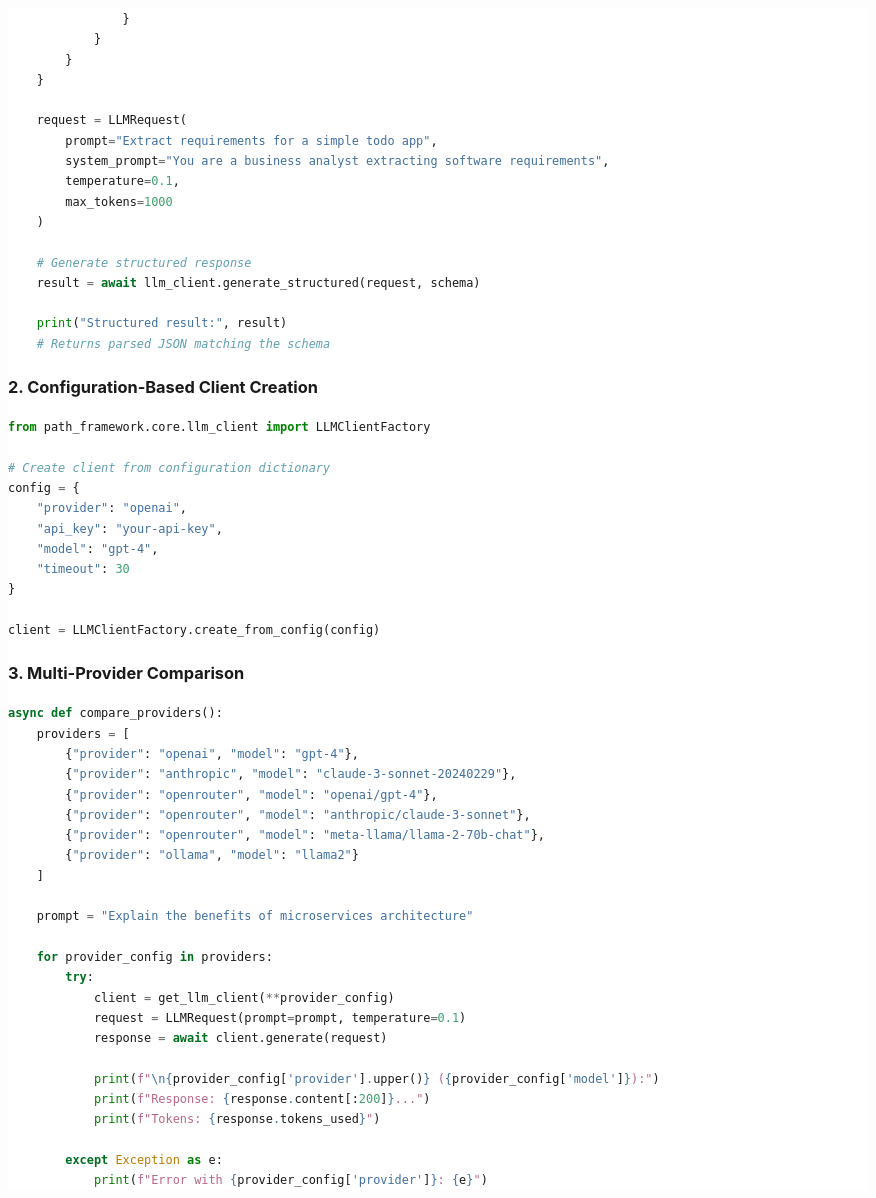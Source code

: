 ```python
                }
            }
        }
    }
    
    request = LLMRequest(
        prompt="Extract requirements for a simple todo app",
        system_prompt="You are a business analyst extracting software requirements",
        temperature=0.1,
        max_tokens=1000
    )
    
    # Generate structured response
    result = await llm_client.generate_structured(request, schema)
    
    print("Structured result:", result)
    # Returns parsed JSON matching the schema
```

### 2. Configuration-Based Client Creation

```python
from path_framework.core.llm_client import LLMClientFactory

# Create client from configuration dictionary
config = {
    "provider": "openai",
    "api_key": "your-api-key",
    "model": "gpt-4",
    "timeout": 30
}

client = LLMClientFactory.create_from_config(config)
```

### 3. Multi-Provider Comparison

```python
async def compare_providers():
    providers = [
        {"provider": "openai", "model": "gpt-4"},
        {"provider": "anthropic", "model": "claude-3-sonnet-20240229"},
        {"provider": "openrouter", "model": "openai/gpt-4"},
        {"provider": "openrouter", "model": "anthropic/claude-3-sonnet"},
        {"provider": "openrouter", "model": "meta-llama/llama-2-70b-chat"},
        {"provider": "ollama", "model": "llama2"}
    ]
    
    prompt = "Explain the benefits of microservices architecture"
    
    for provider_config in providers:
        try:
            client = get_llm_client(**provider_config)
            request = LLMRequest(prompt=prompt, temperature=0.1)
            response = await client.generate(request)
            
            print(f"\n{provider_config['provider'].upper()} ({provider_config['model']}):")
            print(f"Response: {response.content[:200]}...")
            print(f"Tokens: {response.tokens_used}")
            
        except Exception as e:
            print(f"Error with {provider_config['provider']}: {e}")
```
